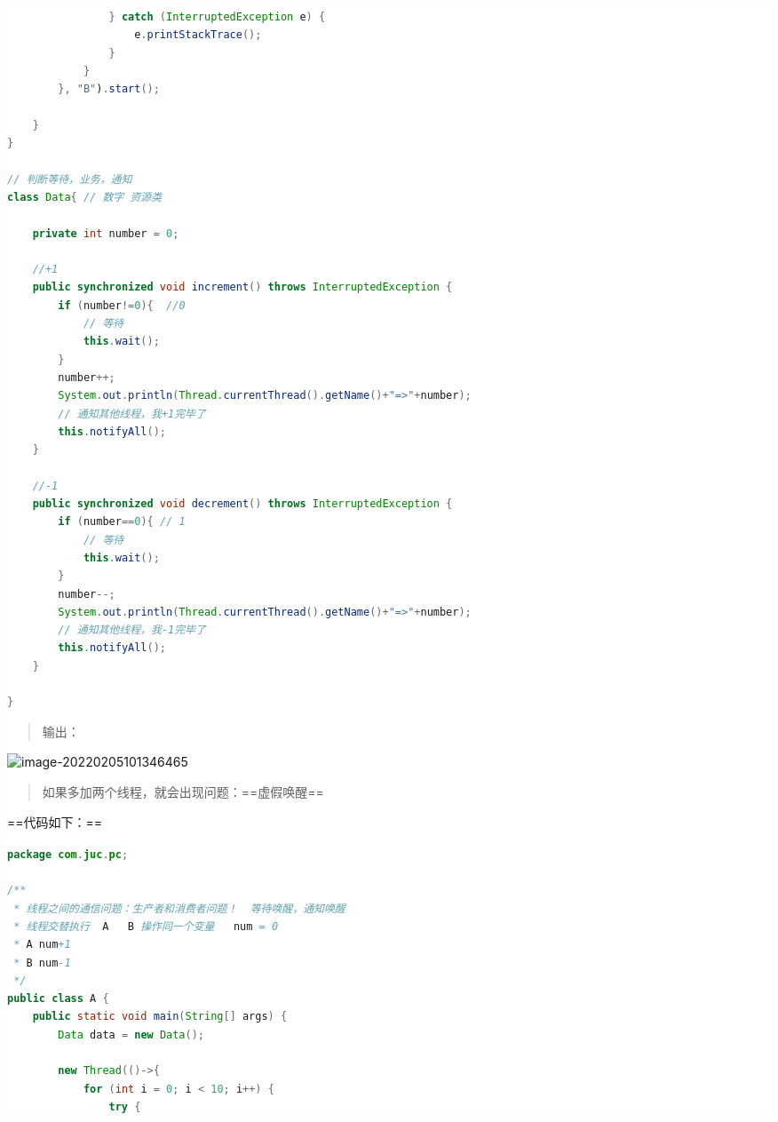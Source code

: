 ```java
                } catch (InterruptedException e) {
                    e.printStackTrace();
                }
            }
        }, "B").start();

    }
}

// 判断等待，业务，通知
class Data{ // 数字 资源类

    private int number = 0;

    //+1
    public synchronized void increment() throws InterruptedException {
        if (number!=0){  //0
            // 等待
            this.wait();
        }
        number++;
        System.out.println(Thread.currentThread().getName()+"=>"+number);
        // 通知其他线程，我+1完毕了
        this.notifyAll();
    }

    //-1
    public synchronized void decrement() throws InterruptedException {
        if (number==0){ // 1
            // 等待
            this.wait();
        }
        number--;
        System.out.println(Thread.currentThread().getName()+"=>"+number);
        // 通知其他线程，我-1完毕了
        this.notifyAll();
    }

}
```

> 输出：

![image-20220205101346465](C:\Users\19395\AppData\Roaming\Typora\typora-user-images\image-20220205101346465.png)

> 如果多加两个线程，就会出现问题：==虚假唤醒==

==代码如下：== 

```java
package com.juc.pc;

/**
 * 线程之间的通信问题：生产者和消费者问题！  等待唤醒，通知唤醒
 * 线程交替执行  A   B 操作同一个变量   num = 0
 * A num+1
 * B num-1
 */
public class A {
    public static void main(String[] args) {
        Data data = new Data();

        new Thread(()->{
            for (int i = 0; i < 10; i++) {
                try {
```